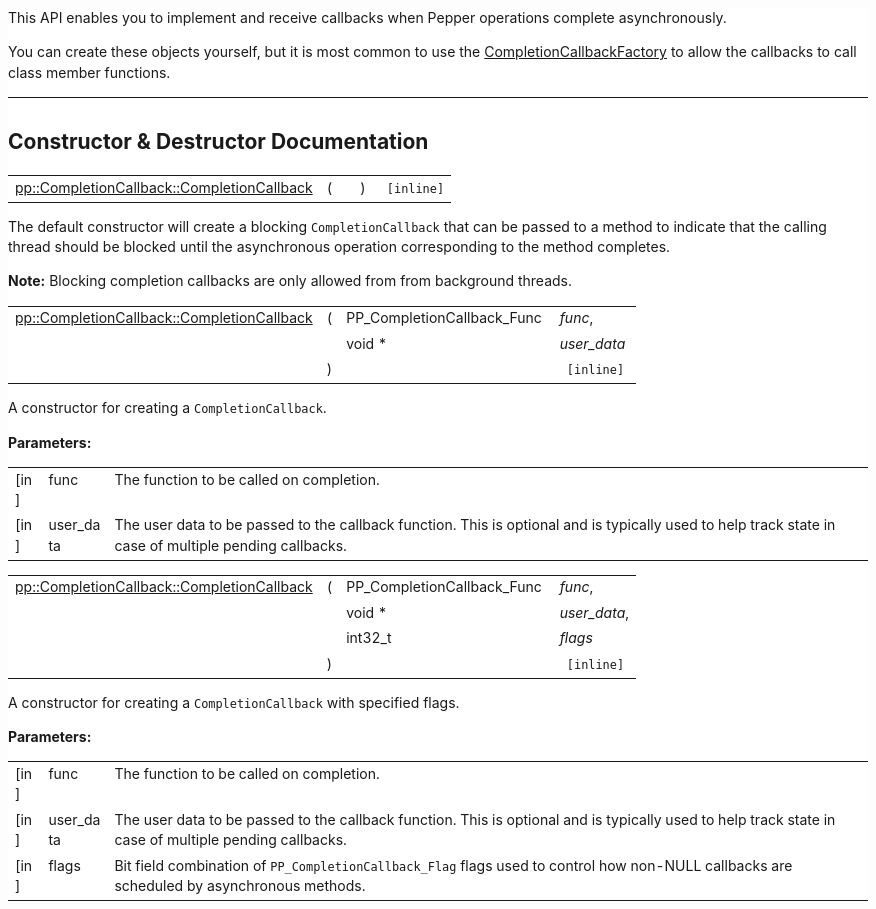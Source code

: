 This API enables you to implement and receive callbacks when Pepper operations complete asynchronously.

You can create these objects yourself, but it is most common to use the <a href="/docs/native-client/pepper_dev/cpp/classpp_1_1_completion_callback_factory/" class="el" title="CompletionCallbackFactory&lt;T&gt; may be used to create CompletionCallback objects that are bound to membe...">CompletionCallbackFactory</a> to allow the callbacks to call class member functions.

------------------------------------------------------------------------

Constructor & Destructor Documentation
--------------------------------------

<span id="a2dae27f9f015c3b9342a4a65f05bd356" class="anchor" style="margin: 0;"></span>

<table><tbody><tr class="odd"><td><a href="/docs/native-client/pepper_dev/cpp/classpp_1_1_completion_callback#a2dae27f9f015c3b9342a4a65f05bd356" class="el">pp::CompletionCallback::CompletionCallback</a></td><td>(</td><td></td><td>)</td><td><code> [inline]</code></td></tr></tbody></table>

The default constructor will create a blocking `CompletionCallback` that can be passed to a method to indicate that the calling thread should be blocked until the asynchronous operation corresponding to the method completes.

**Note:** Blocking completion callbacks are only allowed from from background threads.

<span id="afe88416d324795a748d5112e197b0131" class="anchor" style="margin: 0;"></span>

<table><tbody><tr class="odd"><td><a href="/docs/native-client/pepper_dev/cpp/classpp_1_1_completion_callback#a2dae27f9f015c3b9342a4a65f05bd356" class="el">pp::CompletionCallback::CompletionCallback</a></td><td>(</td><td>PP_CompletionCallback_Func </td><td><em>func</em>,</td></tr><tr class="even"><td></td><td></td><td>void * </td><td><em>user_data</em> </td></tr><tr class="odd"><td></td><td>)</td><td></td><td><code> [inline]</code></td></tr></tbody></table>

A constructor for creating a `CompletionCallback`.

**Parameters:**  
<table><tbody><tr class="odd"><td>[in]</td><td>func</td><td>The function to be called on completion.</td></tr><tr class="even"><td>[in]</td><td>user_data</td><td>The user data to be passed to the callback function. This is optional and is typically used to help track state in case of multiple pending callbacks.</td></tr></tbody></table>

<span id="a14fd9478ff007a91a3cdfa397c8e6e56" class="anchor" style="margin: 0;"></span>

<table><tbody><tr class="odd"><td><a href="/docs/native-client/pepper_dev/cpp/classpp_1_1_completion_callback#a2dae27f9f015c3b9342a4a65f05bd356" class="el">pp::CompletionCallback::CompletionCallback</a></td><td>(</td><td>PP_CompletionCallback_Func </td><td><em>func</em>,</td></tr><tr class="even"><td></td><td></td><td>void * </td><td><em>user_data</em>,</td></tr><tr class="odd"><td></td><td></td><td>int32_t </td><td><em>flags</em> </td></tr><tr class="even"><td></td><td>)</td><td></td><td><code> [inline]</code></td></tr></tbody></table>

A constructor for creating a `CompletionCallback` with specified flags.

**Parameters:**  
<table><tbody><tr class="odd"><td>[in]</td><td>func</td><td>The function to be called on completion.</td></tr><tr class="even"><td>[in]</td><td>user_data</td><td>The user data to be passed to the callback function. This is optional and is typically used to help track state in case of multiple pending callbacks.</td></tr><tr class="odd"><td>[in]</td><td>flags</td><td>Bit field combination of <code>PP_CompletionCallback_Flag</code> flags used to control how non-NULL callbacks are scheduled by asynchronous methods.</td></tr></tbody></table>
